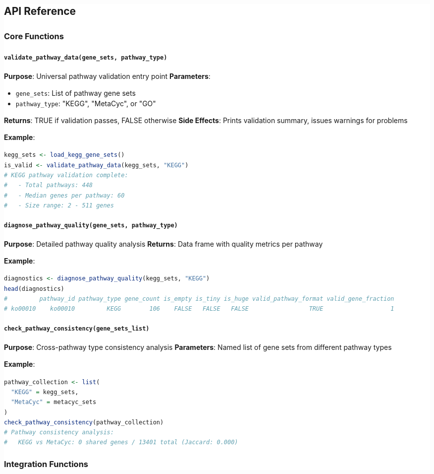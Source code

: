 ## API Reference

### Core Functions

#### `validate_pathway_data(gene_sets, pathway_type)`
**Purpose**: Universal pathway validation entry point
**Parameters**:
- `gene_sets`: List of pathway gene sets
- `pathway_type`: "KEGG", "MetaCyc", or "GO"

**Returns**: TRUE if validation passes, FALSE otherwise
**Side Effects**: Prints validation summary, issues warnings for problems

**Example**:
```r
kegg_sets <- load_kegg_gene_sets()
is_valid <- validate_pathway_data(kegg_sets, "KEGG")
# KEGG pathway validation complete:
#   - Total pathways: 448
#   - Median genes per pathway: 60
#   - Size range: 2 - 511 genes
```

#### `diagnose_pathway_quality(gene_sets, pathway_type)`
**Purpose**: Detailed pathway quality analysis
**Returns**: Data frame with quality metrics per pathway

**Example**:
```r
diagnostics <- diagnose_pathway_quality(kegg_sets, "KEGG")
head(diagnostics)
#         pathway_id pathway_type gene_count is_empty is_tiny is_huge valid_pathway_format valid_gene_fraction
# ko00010    ko00010         KEGG        106    FALSE   FALSE   FALSE                 TRUE                   1
```

#### `check_pathway_consistency(gene_sets_list)`
**Purpose**: Cross-pathway type consistency analysis
**Parameters**: Named list of gene sets from different pathway types

**Example**:
```r
pathway_collection <- list(
  "KEGG" = kegg_sets,
  "MetaCyc" = metacyc_sets
)
check_pathway_consistency(pathway_collection)
# Pathway consistency analysis:
#   KEGG vs MetaCyc: 0 shared genes / 13401 total (Jaccard: 0.000)
```

### Integration Functions
